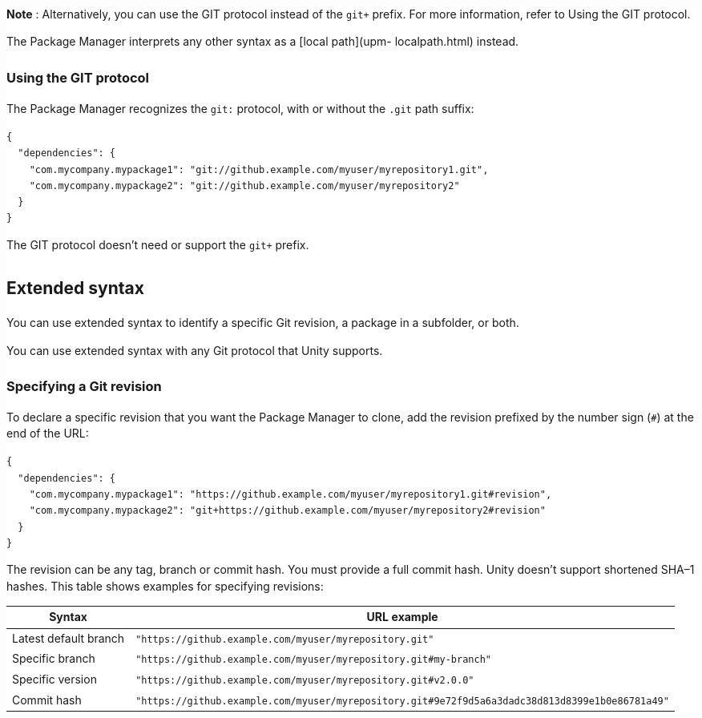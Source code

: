 
**Note** : Alternatively, you can use the GIT protocol instead of the `git+`
prefix. For more information, refer to Using the GIT protocol.

The Package Manager interprets any other syntax as a [local path](upm-
localpath.html) instead.

### Using the GIT protocol

The Package Manager recognizes the `git:` protocol, with or without the `.git`
path suffix:

    
    
    {
      "dependencies": {
        "com.mycompany.mypackage1": "git://github.example.com/myuser/myrepository1.git",
        "com.mycompany.mypackage2": "git://github.example.com/myuser/myrepository2"
      }
    }
    

The GIT protocol doesn’t need or support the `git+` prefix.

## Extended syntax

You can use extended syntax to identify a specific Git revision, a package in
a subfolder, or both.

You can use extended syntax with any Git protocol that Unity supports.

### Specifying a Git revision

To declare a specific revision that you want the Package Manager to clone, add
the revision prefixed by the number sign (`#`) at the end of the URL:

    
    
    {
      "dependencies": {
        "com.mycompany.mypackage1": "https://github.example.com/myuser/myrepository1.git#revision",
        "com.mycompany.mypackage2": "git+https://github.example.com/myuser/myrepository2#revision"
      }
    }
    

The revision can be any tag, branch or commit hash. You must provide a full
commit hash. Unity doesn’t support shortened SHA–1 hashes. This table shows
examples for specifying revisions:

**Syntax** | **URL example**  
---|---  
Latest default branch | `"https://github.example.com/myuser/myrepository.git"`  
Specific branch | `"https://github.example.com/myuser/myrepository.git#my-branch"`  
Specific version | `"https://github.example.com/myuser/myrepository.git#v2.0.0"`  
Commit hash | `"https://github.example.com/myuser/myrepository.git#9e72f9d5a6a3dadc38d813d8399e1b0e86781a49"`  
  